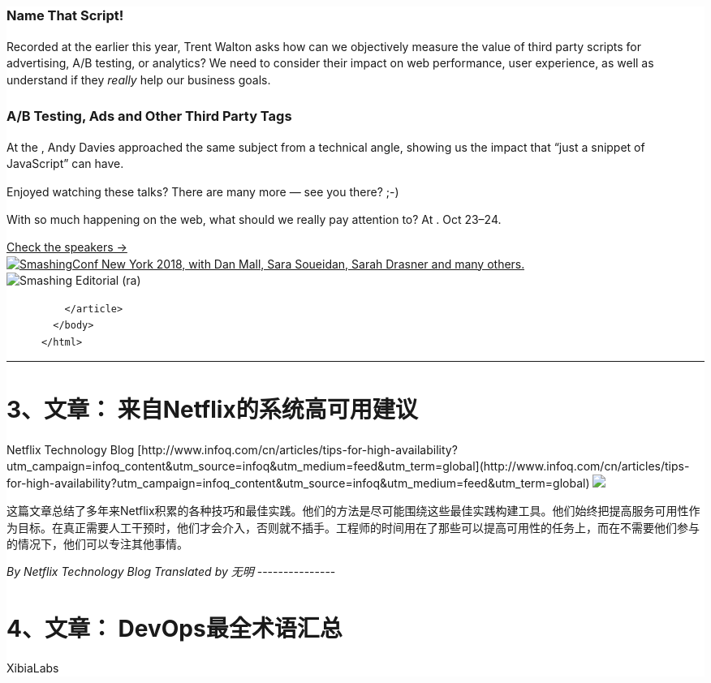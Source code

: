 <h3 id="name-that-script">Name That Script!</h3>

<p>Recorded at the  earlier this year, Trent Walton asks how can we objectively measure the value of third party scripts for advertising, A/B testing, or analytics? We need to consider their impact on web performance, user experience, as well as understand if they <em>really</em> help our business goals.</p>

<figure class="video-container"><iframe data-src="https://player.vimeo.com/video/266794924" width="600" height="480" frameborder="0" webkitallowfullscreen mozallowfullscreen allowfullscreen></iframe></figure>

<h3 id="a-b-testing-ads-and-other-third-party-tags">A/B Testing, Ads and Other Third Party Tags</h3>

<p>At the , Andy Davies approached the same subject from a technical angle, showing us the impact that &ldquo;just a snippet of JavaScript&rdquo; can have.</p>

<figure class="video-container"><iframe data-src="https://player.vimeo.com/video/254703766" width="600" height="480" frameborder="0" webkitallowfullscreen mozallowfullscreen allowfullscreen></iframe></figure>

<p>Enjoyed watching these talks? There are many more  &mdash; see you there? ;-)</p>



<aside class="product-panel product-panel__tilted product-panel--book" data-audience="non-subscriber">
    <div class="container product-panel--book__container">
      <div class="panel__description panel__description--book">
    <p>With so much happening on the web, what should we really pay attention to? At . Oct <span class="small-caps">23–24</span>.</p>
      <a href="http://smashed.by/confpanelspeakers" class="btn btn--green btn--large">
        Check the speakers&nbsp;→
      </a>
      </div>
      <div class="panel__image panel__image--book">
        <a href="http://smashed.by/confpanelspeakers" class="books__book__image">
        <div class="books__book__img">
          <img src="https://res.cloudinary.com/indysigner/image/upload/v1529498640/sarah-drasner-opt_kaxhos.png" alt="SmashingConf New York 2018, with Dan Mall, Sara Soueidan, Sarah Drasner and many others." width="310" height="400">
        </div>
      </a>
      </div>
    </div>
  </aside>




<div class="signature">
  <img src="https://www.smashingmagazine.com/images/logo/logo--red.png" alt="Smashing Editorial">
  <span>(ra)</span>
</div>


              </article>
            </body>
          </html>
---------------
<h1 id="#title_2" >3、文章： 来自Netflix的系统高可用建议</h1>
Netflix Technology Blog
[http://www.infoq.com/cn/articles/tips-for-high-availability?utm_campaign=infoq_content&utm_source=infoq&utm_medium=feed&utm_term=global](http://www.infoq.com/cn/articles/tips-for-high-availability?utm_campaign=infoq_content&utm_source=infoq&utm_medium=feed&utm_term=global)
<img src="https://res.infoq.com/articles/tips-for-high-availability/zh/smallimage/logo-javyuya-1533718537560.jpeg"/><p>这篇文章总结了多年来Netflix积累的各种技巧和最佳实践。他们的方法是尽可能围绕这些最佳实践构建工具。他们始终把提高服务可用性作为目标。在真正需要人工干预时，他们才会介入，否则就不插手。工程师的时间用在了那些可以提高可用性的任务上，而在不需要他们参与的情况下，他们可以专注其他事情。</p> <i>By Netflix Technology Blog</i> <i> Translated by 无明</i>
---------------
<h1 id="#title_3" >4、文章： DevOps最全术语汇总</h1>
XibiaLabs